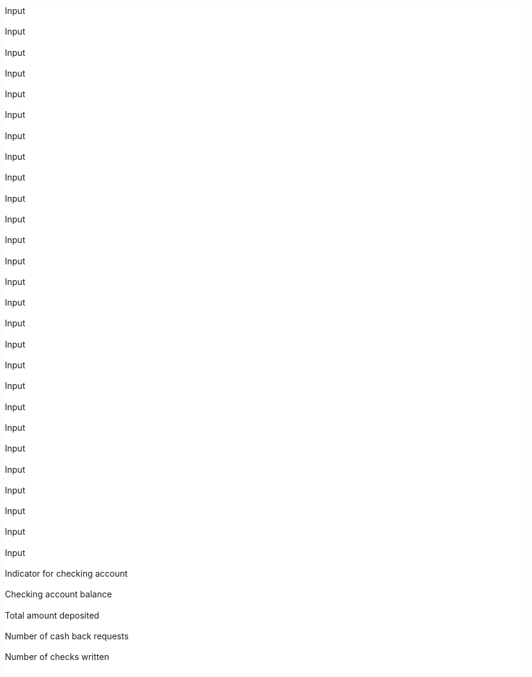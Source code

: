 Input

Input

Input

Input

Input

Input

Input

Input

Input

Input

Input

Input

Input

Input

Input

Input

Input

Input

Input

Input

Input

Input

Input

Input

Input

Input

Input

</div>
<div class="column">
Indicator for checking account

Checking account balance

Total amount deposited

Number of cash back requests

Number of checks written
